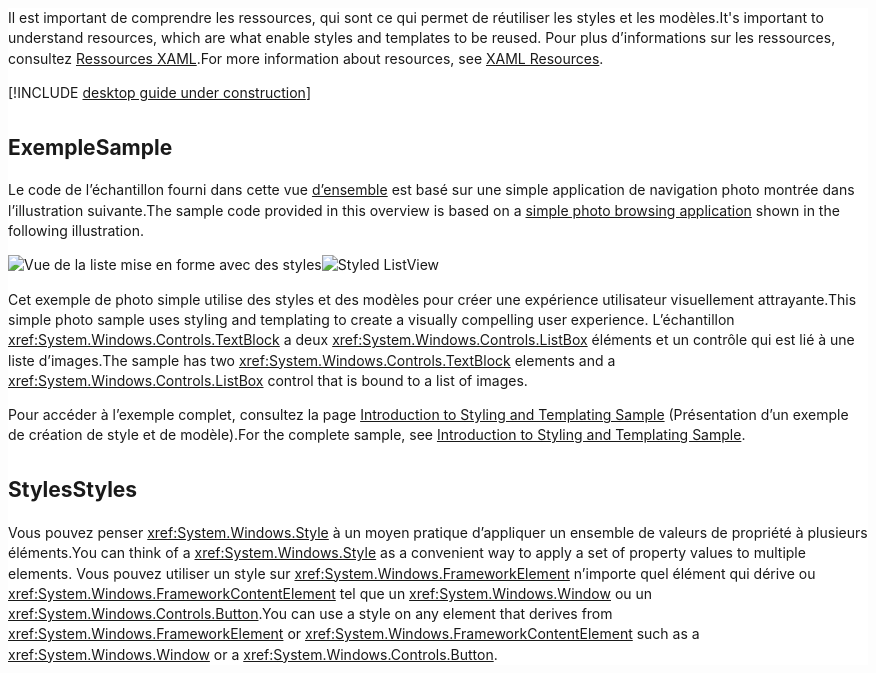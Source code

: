 <span data-ttu-id="320ff-112">Il est important de comprendre les ressources, qui sont ce qui permet de réutiliser les styles et les modèles.</span><span class="sxs-lookup"><span data-stu-id="320ff-112">It's important to understand resources, which are what enable styles and templates to be reused.</span></span> <span data-ttu-id="320ff-113">Pour plus d’informations sur les ressources, consultez [Ressources XAML](xaml-resources-define.md).</span><span class="sxs-lookup"><span data-stu-id="320ff-113">For more information about resources, see [XAML Resources](xaml-resources-define.md).</span></span>

[!INCLUDE [desktop guide under construction](../../../includes/desktop-guide-preview-note.md)]

## <a name="sample"></a><span data-ttu-id="320ff-114">Exemple</span><span class="sxs-lookup"><span data-stu-id="320ff-114">Sample</span></span>

<span data-ttu-id="320ff-115">Le code de l’échantillon fourni dans cette vue [d’ensemble](https://github.com/Microsoft/WPF-Samples/tree/master/Styles%20&%20Templates/IntroToStylingAndTemplating) est basé sur une simple application de navigation photo montrée dans l’illustration suivante.</span><span class="sxs-lookup"><span data-stu-id="320ff-115">The sample code provided in this overview is based on a [simple photo browsing application](https://github.com/Microsoft/WPF-Samples/tree/master/Styles%20&%20Templates/IntroToStylingAndTemplating) shown in the following illustration.</span></span>

<span data-ttu-id="320ff-116">![Vue de la liste mise en forme avec des styles](./media/styles-and-templates-overview/stylingintro-triggers.png "StylingIntro_triggers")</span><span class="sxs-lookup"><span data-stu-id="320ff-116">![Styled ListView](./media/styles-and-templates-overview/stylingintro-triggers.png "StylingIntro_triggers")</span></span>

<span data-ttu-id="320ff-117">Cet exemple de photo simple utilise des styles et des modèles pour créer une expérience utilisateur visuellement attrayante.</span><span class="sxs-lookup"><span data-stu-id="320ff-117">This simple photo sample uses styling and templating to create a visually compelling user experience.</span></span> <span data-ttu-id="320ff-118">L’échantillon <xref:System.Windows.Controls.TextBlock> a deux <xref:System.Windows.Controls.ListBox> éléments et un contrôle qui est lié à une liste d’images.</span><span class="sxs-lookup"><span data-stu-id="320ff-118">The sample has two <xref:System.Windows.Controls.TextBlock> elements and a <xref:System.Windows.Controls.ListBox> control that is bound to a list of images.</span></span>

<span data-ttu-id="320ff-119">Pour accéder à l’exemple complet, consultez la page [Introduction to Styling and Templating Sample](https://github.com/Microsoft/WPF-Samples/tree/master/Styles%20&%20Templates/IntroToStylingAndTemplating) (Présentation d’un exemple de création de style et de modèle).</span><span class="sxs-lookup"><span data-stu-id="320ff-119">For the complete sample, see [Introduction to Styling and Templating Sample](https://github.com/Microsoft/WPF-Samples/tree/master/Styles%20&%20Templates/IntroToStylingAndTemplating).</span></span>

## <a name="styles"></a><span data-ttu-id="320ff-120">Styles</span><span class="sxs-lookup"><span data-stu-id="320ff-120">Styles</span></span>

<span data-ttu-id="320ff-121">Vous pouvez penser <xref:System.Windows.Style> à un moyen pratique d’appliquer un ensemble de valeurs de propriété à plusieurs éléments.</span><span class="sxs-lookup"><span data-stu-id="320ff-121">You can think of a <xref:System.Windows.Style> as a convenient way to apply a set of property values to multiple elements.</span></span> <span data-ttu-id="320ff-122">Vous pouvez utiliser un style sur <xref:System.Windows.FrameworkElement> n’importe quel élément qui dérive ou <xref:System.Windows.FrameworkContentElement> tel que un <xref:System.Windows.Window> ou un <xref:System.Windows.Controls.Button>.</span><span class="sxs-lookup"><span data-stu-id="320ff-122">You can use a style on any element that derives from <xref:System.Windows.FrameworkElement> or <xref:System.Windows.FrameworkContentElement> such as a <xref:System.Windows.Window> or a <xref:System.Windows.Controls.Button>.</span></span>

